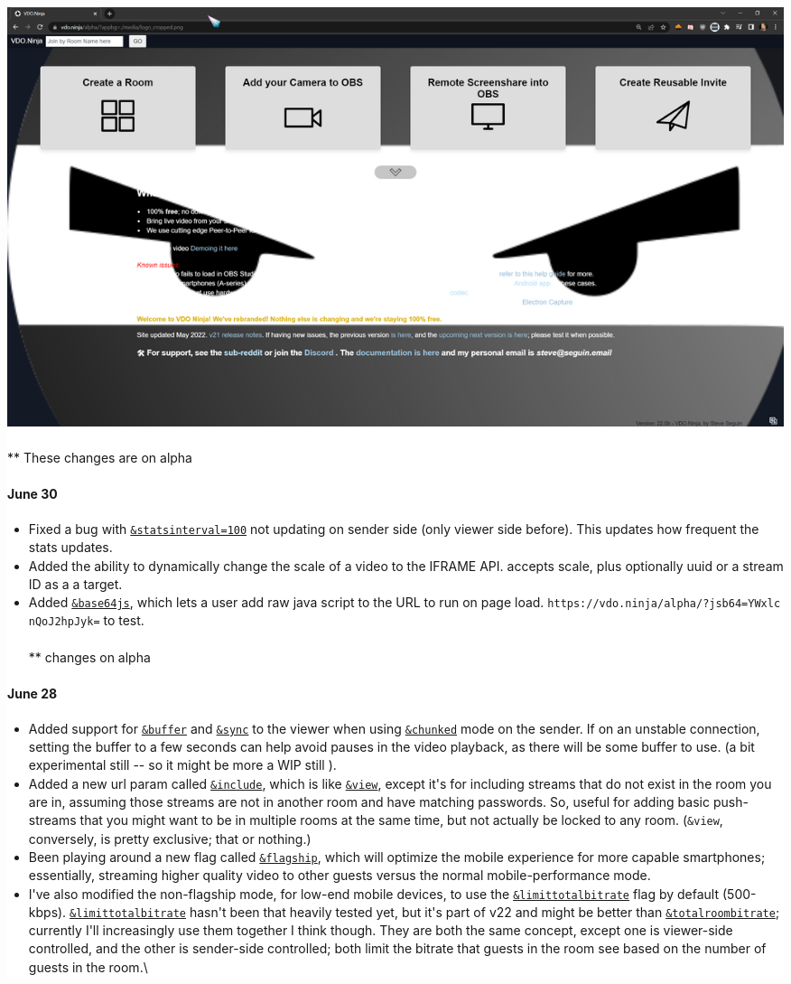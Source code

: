   ![](<../.gitbook/assets/image (2) (5) (1) (1).png>)\
  \
  \*\* These changes are on alpha

#### June 30

* Fixed a bug with [`&statsinterval=100`](../advanced-settings/parameters-only-on-beta/and-statsinterval.md) not updating on sender side (only viewer side before). This updates how frequent the stats updates.
* Added the ability to dynamically change the scale of a video to the IFRAME API. accepts scale, plus optionally uuid or a stream ID as a a target.
* Added [`&base64js`](../advanced-settings/design-parameters/and-base64js.md), which lets a user add raw java script to the URL to run on page load. `https://vdo.ninja/alpha/?jsb64=YWxlcnQoJ2hpJyk=` to test.\
  \
  \*\* changes on alpha

#### June 28

* Added support for [`&buffer`](../advanced-settings/view-parameters/buffer.md) and [`&sync`](../advanced-settings/view-parameters/sync.md) to the viewer when using [`&chunked`](../newly-added-parameters/and-chunked.md) mode on the sender. If on an unstable connection, setting the buffer to a few seconds can help avoid pauses in the video playback, as there will be some buffer to use. (a bit experimental still -- so it might be more a WIP still ).
* Added a new url param called [`&include`](../advanced-settings/mixer-scene-parameters/and-include.md), which is like [`&view`](../advanced-settings/view-parameters/view.md), except it's for including streams that do not exist in the room you are in, assuming those streams are not in another room and have matching passwords. So, useful for adding basic push-streams that you might want to be in multiple rooms at the same time, but not actually be locked to any room. (`&view`, conversely, is pretty exclusive; that or nothing.)
* Been playing around a new flag called [`&flagship`](../advanced-settings/upcoming-parameters/and-flagship.md), which will optimize the mobile experience for more capable smartphones; essentially, streaming higher quality video to other guests versus the normal mobile-performance mode.
* I've also modified the non-flagship mode, for low-end mobile devices, to use the [`&limittotalbitrate`](../advanced-settings/video-bitrate-parameters/limittotalbitrate.md) flag by default (500-kbps). [`&limittotalbitrate`](../advanced-settings/video-bitrate-parameters/limittotalbitrate.md) hasn't been that heavily tested yet, but it's part of v22 and might be better than [`&totalroombitrate`](../advanced-settings/video-bitrate-parameters/totalroombitrate.md); currently I'll increasingly use them together I think though. They are both the same concept, except one is viewer-side controlled, and the other is sender-side controlled; both limit the bitrate that guests in the room see based on the number of guests in the room.\